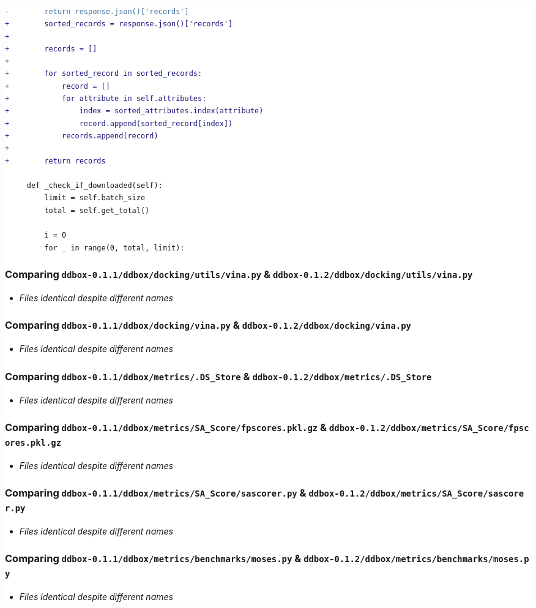 ```diff
-        return response.json()['records']
+        sorted_records = response.json()['records']
+
+        records = []
+
+        for sorted_record in sorted_records:
+            record = []
+            for attribute in self.attributes:
+                index = sorted_attributes.index(attribute)
+                record.append(sorted_record[index])
+            records.append(record)
+
+        return records
 
     def _check_if_downloaded(self):
         limit = self.batch_size
         total = self.get_total()
 
         i = 0
         for _ in range(0, total, limit):
```

### Comparing `ddbox-0.1.1/ddbox/docking/utils/vina.py` & `ddbox-0.1.2/ddbox/docking/utils/vina.py`

 * *Files identical despite different names*

### Comparing `ddbox-0.1.1/ddbox/docking/vina.py` & `ddbox-0.1.2/ddbox/docking/vina.py`

 * *Files identical despite different names*

### Comparing `ddbox-0.1.1/ddbox/metrics/.DS_Store` & `ddbox-0.1.2/ddbox/metrics/.DS_Store`

 * *Files identical despite different names*

### Comparing `ddbox-0.1.1/ddbox/metrics/SA_Score/fpscores.pkl.gz` & `ddbox-0.1.2/ddbox/metrics/SA_Score/fpscores.pkl.gz`

 * *Files identical despite different names*

### Comparing `ddbox-0.1.1/ddbox/metrics/SA_Score/sascorer.py` & `ddbox-0.1.2/ddbox/metrics/SA_Score/sascorer.py`

 * *Files identical despite different names*

### Comparing `ddbox-0.1.1/ddbox/metrics/benchmarks/moses.py` & `ddbox-0.1.2/ddbox/metrics/benchmarks/moses.py`

 * *Files identical despite different names*
